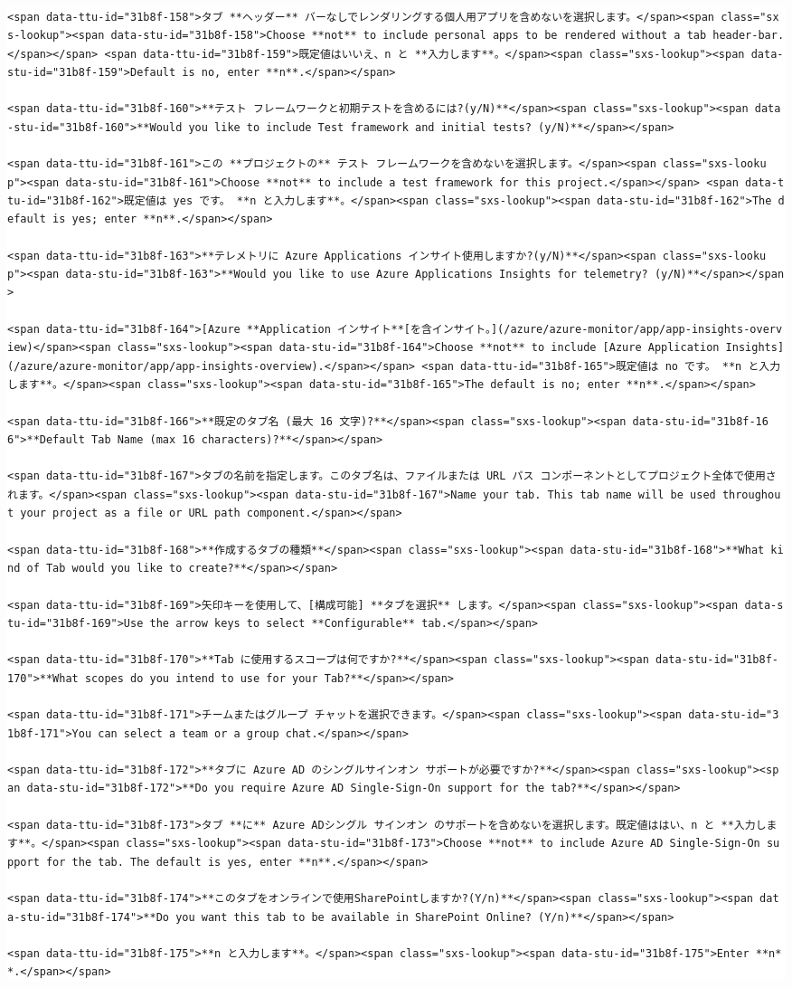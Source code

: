     <span data-ttu-id="31b8f-158">タブ **ヘッダー** バーなしでレンダリングする個人用アプリを含めないを選択します。</span><span class="sxs-lookup"><span data-stu-id="31b8f-158">Choose **not** to include personal apps to be rendered without a tab header-bar.</span></span> <span data-ttu-id="31b8f-159">既定値はいいえ、n と **入力します**。</span><span class="sxs-lookup"><span data-stu-id="31b8f-159">Default is no, enter **n**.</span></span>

    <span data-ttu-id="31b8f-160">**テスト フレームワークと初期テストを含めるには?(y/N)**</span><span class="sxs-lookup"><span data-stu-id="31b8f-160">**Would you like to include Test framework and initial tests? (y/N)**</span></span>

    <span data-ttu-id="31b8f-161">この **プロジェクトの** テスト フレームワークを含めないを選択します。</span><span class="sxs-lookup"><span data-stu-id="31b8f-161">Choose **not** to include a test framework for this project.</span></span> <span data-ttu-id="31b8f-162">既定値は yes です。 **n と入力します**。</span><span class="sxs-lookup"><span data-stu-id="31b8f-162">The default is yes; enter **n**.</span></span>

    <span data-ttu-id="31b8f-163">**テレメトリに Azure Applications インサイト使用しますか?(y/N)**</span><span class="sxs-lookup"><span data-stu-id="31b8f-163">**Would you like to use Azure Applications Insights for telemetry? (y/N)**</span></span>

    <span data-ttu-id="31b8f-164">[Azure **Application インサイト**[を含インサイト。](/azure/azure-monitor/app/app-insights-overview)</span><span class="sxs-lookup"><span data-stu-id="31b8f-164">Choose **not** to include [Azure Application Insights](/azure/azure-monitor/app/app-insights-overview).</span></span> <span data-ttu-id="31b8f-165">既定値は no です。 **n と入力します**。</span><span class="sxs-lookup"><span data-stu-id="31b8f-165">The default is no; enter **n**.</span></span>

    <span data-ttu-id="31b8f-166">**既定のタブ名 (最大 16 文字)?**</span><span class="sxs-lookup"><span data-stu-id="31b8f-166">**Default Tab Name (max 16 characters)?**</span></span>

    <span data-ttu-id="31b8f-167">タブの名前を指定します。このタブ名は、ファイルまたは URL パス コンポーネントとしてプロジェクト全体で使用されます。</span><span class="sxs-lookup"><span data-stu-id="31b8f-167">Name your tab. This tab name will be used throughout your project as a file or URL path component.</span></span>

    <span data-ttu-id="31b8f-168">**作成するタブの種類**</span><span class="sxs-lookup"><span data-stu-id="31b8f-168">**What kind of Tab would you like to create?**</span></span>

    <span data-ttu-id="31b8f-169">矢印キーを使用して、[構成可能] **タブを選択** します。</span><span class="sxs-lookup"><span data-stu-id="31b8f-169">Use the arrow keys to select **Configurable** tab.</span></span>

    <span data-ttu-id="31b8f-170">**Tab に使用するスコープは何ですか?**</span><span class="sxs-lookup"><span data-stu-id="31b8f-170">**What scopes do you intend to use for your Tab?**</span></span>

    <span data-ttu-id="31b8f-171">チームまたはグループ チャットを選択できます。</span><span class="sxs-lookup"><span data-stu-id="31b8f-171">You can select a team or a group chat.</span></span>

    <span data-ttu-id="31b8f-172">**タブに Azure AD のシングルサインオン サポートが必要ですか?**</span><span class="sxs-lookup"><span data-stu-id="31b8f-172">**Do you require Azure AD Single-Sign-On support for the tab?**</span></span>

    <span data-ttu-id="31b8f-173">タブ **に** Azure ADシングル サインオン のサポートを含めないを選択します。既定値ははい、n と **入力します**。</span><span class="sxs-lookup"><span data-stu-id="31b8f-173">Choose **not** to include Azure AD Single-Sign-On support for the tab. The default is yes, enter **n**.</span></span>

    <span data-ttu-id="31b8f-174">**このタブをオンラインで使用SharePointしますか?(Y/n)**</span><span class="sxs-lookup"><span data-stu-id="31b8f-174">**Do you want this tab to be available in SharePoint Online? (Y/n)**</span></span>

    <span data-ttu-id="31b8f-175">**n と入力します**。</span><span class="sxs-lookup"><span data-stu-id="31b8f-175">Enter **n**.</span></span>

